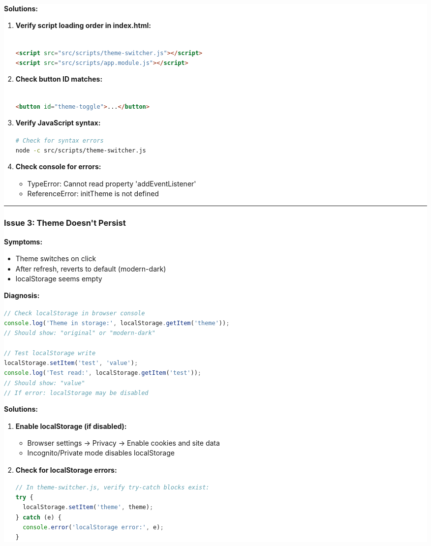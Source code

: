 **Solutions:**
1. **Verify script loading order in index.html:**
   ```html
   
   <script src="src/scripts/theme-switcher.js"></script>
   <script src="src/scripts/app.module.js"></script>
   ```

2. **Check button ID matches:**
   ```html
   
   <button id="theme-toggle">...</button>
   ```

3. **Verify JavaScript syntax:**
   ```bash
   # Check for syntax errors
   node -c src/scripts/theme-switcher.js
   ```

4. **Check console for errors:**
   - TypeError: Cannot read property 'addEventListener'
   - ReferenceError: initTheme is not defined

---

### Issue 3: Theme Doesn't Persist

**Symptoms:**
- Theme switches on click
- After refresh, reverts to default (modern-dark)
- localStorage seems empty

**Diagnosis:**
```javascript
// Check localStorage in browser console
console.log('Theme in storage:', localStorage.getItem('theme'));
// Should show: "original" or "modern-dark"

// Test localStorage write
localStorage.setItem('test', 'value');
console.log('Test read:', localStorage.getItem('test'));
// Should show: "value"
// If error: localStorage may be disabled
```

**Solutions:**
1. **Enable localStorage (if disabled):**
   - Browser settings → Privacy → Enable cookies and site data
   - Incognito/Private mode disables localStorage

2. **Check for localStorage errors:**
   ```javascript
   // In theme-switcher.js, verify try-catch blocks exist:
   try {
     localStorage.setItem('theme', theme);
   } catch (e) {
     console.error('localStorage error:', e);
   }
   ```

